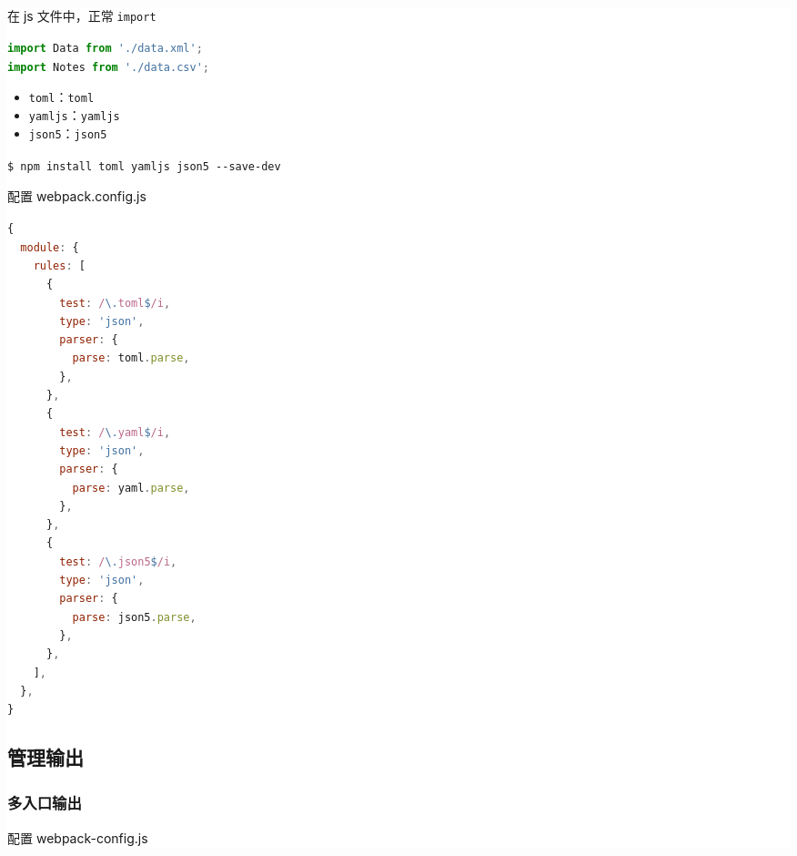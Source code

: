 在 js 文件中，正常 `import`

```javascript
import Data from './data.xml';
import Notes from './data.csv';
```



- `toml`：`toml `
- `yamljs`：`yamljs`
- `json5`：`json5`

```shell
$ npm install toml yamljs json5 --save-dev
```

配置 webpack.config.js

```javascript
{
  module: {
    rules: [
      {
        test: /\.toml$/i,
        type: 'json',
        parser: {
          parse: toml.parse,
        },
      },
      {
        test: /\.yaml$/i,
        type: 'json',
        parser: {
          parse: yaml.parse,
        },
      },
      {
        test: /\.json5$/i,
        type: 'json',
        parser: {
          parse: json5.parse,
        },
      },
    ],
  },
}
```



## 管理输出

### 多入口输出

配置 webpack-config.js
